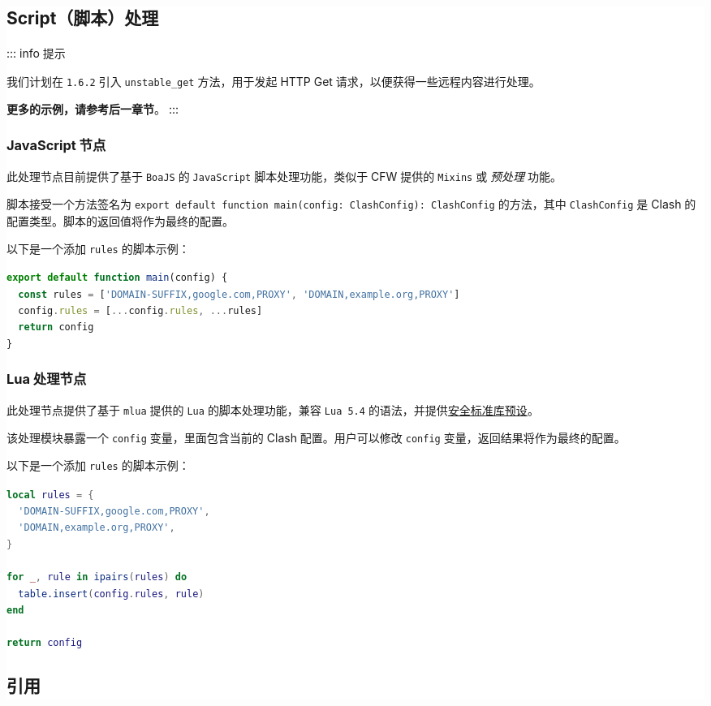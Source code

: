 ## Script（脚本）处理

::: info 提示

我们计划在 `1.6.2` 引入 `unstable_get` 方法，用于发起 HTTP Get 请求，以便获得一些远程内容进行处理。

**更多的示例，请参考后一章节**。
:::

### JavaScript 节点

此处理节点目前提供了基于 `BoaJS` 的 `JavaScript` 脚本处理功能，类似于 CFW 提供的 `Mixins` 或 _预处理_ 功能。

脚本接受一个方法签名为 `export default function main(config: ClashConfig): ClashConfig` 的方法，其中 `ClashConfig` 是 Clash 的配置类型。脚本的返回值将作为最终的配置。

以下是一个添加 `rules` 的脚本示例：

```javascript
export default function main(config) {
  const rules = ['DOMAIN-SUFFIX,google.com,PROXY', 'DOMAIN,example.org,PROXY']
  config.rules = [...config.rules, ...rules]
  return config
}
```

### Lua 处理节点

此处理节点提供了基于 `mlua` 提供的 `Lua` 的脚本处理功能，兼容 `Lua 5.4` 的语法，并提供[安全标准库预设](https://docs.rs/mlua/latest/mlua/struct.StdLib.html#associatedconstant.ALL_SAFE)。

该处理模块暴露一个 `config` 变量，里面包含当前的 Clash 配置。用户可以修改 `config` 变量，返回结果将作为最终的配置。

以下是一个添加 `rules` 的脚本示例：

```lua
local rules = {
  'DOMAIN-SUFFIX,google.com,PROXY',
  'DOMAIN,example.org,PROXY',
}

for _, rule in ipairs(rules) do
  table.insert(config.rules, rule)
end

return config
```

## 引用

[^1]: [Clash Verge - 代理链](https://github.com/zzzgydi/clash-verge/wiki/%E4%BD%BF%E7%94%A8%E6%8C%87%E5%8D%97)
